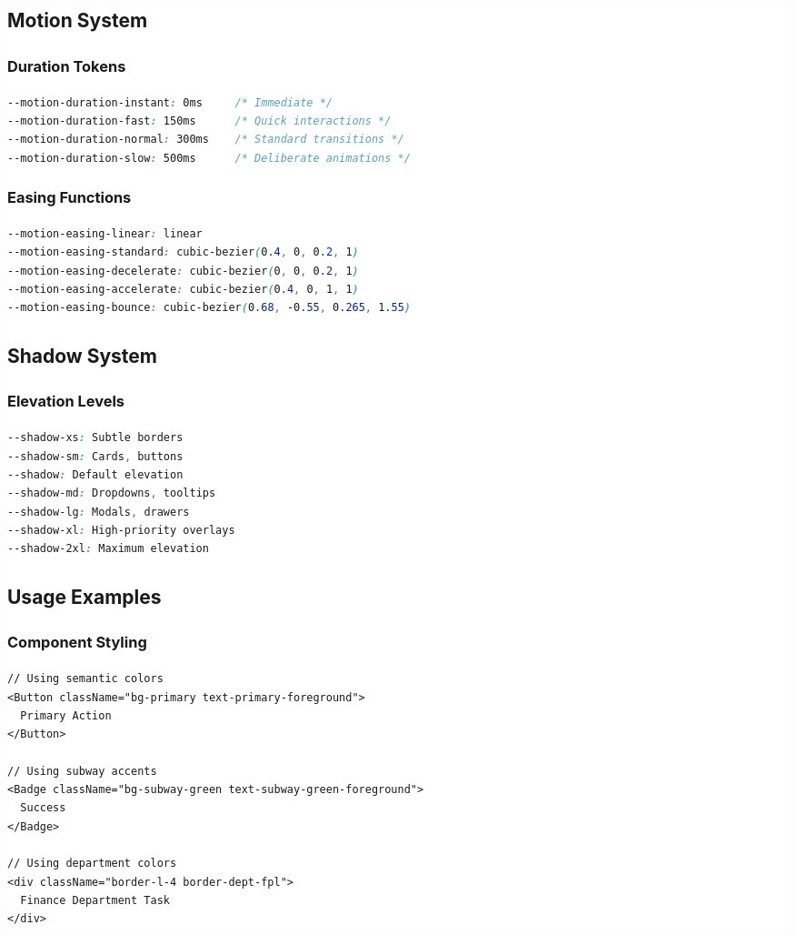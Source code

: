 ## Motion System

### Duration Tokens
```css
--motion-duration-instant: 0ms     /* Immediate */
--motion-duration-fast: 150ms      /* Quick interactions */
--motion-duration-normal: 300ms    /* Standard transitions */
--motion-duration-slow: 500ms      /* Deliberate animations */
```

### Easing Functions
```css
--motion-easing-linear: linear
--motion-easing-standard: cubic-bezier(0.4, 0, 0.2, 1)
--motion-easing-decelerate: cubic-bezier(0, 0, 0.2, 1)
--motion-easing-accelerate: cubic-bezier(0.4, 0, 1, 1)
--motion-easing-bounce: cubic-bezier(0.68, -0.55, 0.265, 1.55)
```

## Shadow System

### Elevation Levels
```css
--shadow-xs: Subtle borders
--shadow-sm: Cards, buttons
--shadow: Default elevation
--shadow-md: Dropdowns, tooltips
--shadow-lg: Modals, drawers
--shadow-xl: High-priority overlays
--shadow-2xl: Maximum elevation
```

## Usage Examples

### Component Styling
```tsx
// Using semantic colors
<Button className="bg-primary text-primary-foreground">
  Primary Action
</Button>

// Using subway accents
<Badge className="bg-subway-green text-subway-green-foreground">
  Success
</Badge>

// Using department colors
<div className="border-l-4 border-dept-fpl">
  Finance Department Task
</div>
```
